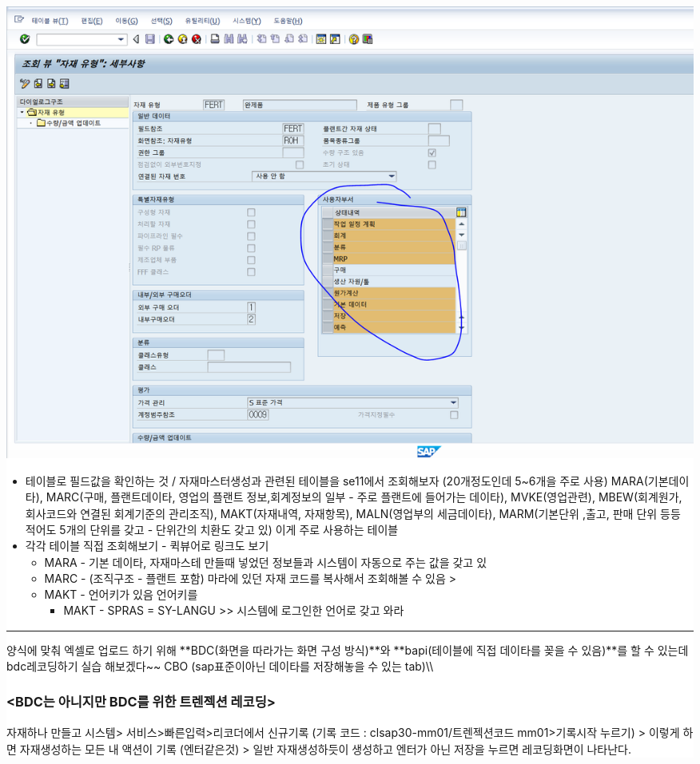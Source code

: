 ![&#xC5EC;&#xAE30;&#xC11C; &#xADF8; &#xBDF0;&#xB97C; &#xC124;&#xC815;](../../.gitbook/assets/spro-.png)

* 테이블로 필드값을 확인하는 것 / 자재마스터생성과 관련된 테이블을 se11에서 조회해보자 \(20개정도인데 5~6개을 주로 사용\) MARA\(기본데이타\), MARC\(구매, 플랜트데이타, 영업의 플랜트 정보,회계정보의 일부 - 주로 플랜트에 들어가는 데이타\), MVKE\(영업관련\), MBEW\(회계원가, 회사코드와 연결된 회계기준의 관리조직\), MAKT\(자재내역, 자재항목\), MALN\(영업부의 세금데이타\), MARM\(기본단위 ,출고, 판매 단위 등등 적어도 5개의 단위를 갖고 - 단위간의 치환도 갖고 있\) 이게 주로 사용하는 테이블  
* 각각 테이블 직접 조회해보기 - 퀵뷰어로 링크도 보기
  * MARA - 기본 데이타, 자재마스테 만들때 넣었던 정보들과 시스템이 자동으로 주는 값을 갖고 있
  * MARC - \(조직구조 - 플랜트 포함\) 마라에 있던 자재 코드를 복사해서 조회해볼 수 있음 &gt;
  * MAKT - 언어키가 있음 언어키를 
    * MAKT - SPRAS = SY-LANGU &gt;&gt; 시스템에 로그인한 언어로 갖고 와라

---------------------------------------------------------------------------------------

양식에 맞춰 엑셀로 업로드 하기 위해 **BDC\(화면을 따라가는 화면 구성 방식\)**와 **bapi\(테이블에 직접 데이타를 꽂을 수 있음\)**를 할 수 있는데 bdc레코딩하기 실습 해보겠다~~ CBO \(sap표준이아닌 데이타를 저장해놓을 수 있는 tab\)\\\

### &lt;BDC는 아니지만 BDC를 위한 트렌젝션 레코딩&gt;

자재하나 만들고 시스템&gt; 서비스&gt;빠른입력&gt;리코더에서 신규기록 \(기록 코드 : clsap30-mm01/트렌젝션코드 mm01&gt;기록시작 누르기\) &gt; 이렇게 하면 자재생성하는 모든 내 액션이 기록 \(엔터같은것\)  &gt; 일반 자재생성하듯이 생성하고 엔터가 아닌 저장을 누르면 레코딩화면이 나타난다. 
